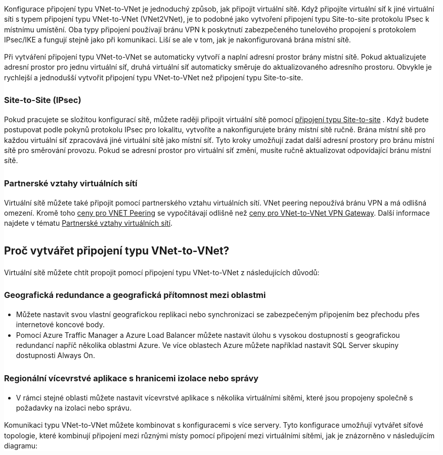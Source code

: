 Konfigurace připojení typu VNet-to-VNet je jednoduchý způsob, jak připojit virtuální sítě. Když připojíte virtuální síť k jiné virtuální síti s typem připojení typu VNet-to-VNet (VNet2VNet), je to podobné jako vytvoření připojení typu Site-to-site protokolu IPsec k místnímu umístění. Oba typy připojení používají bránu VPN k poskytnutí zabezpečeného tunelového propojení s protokolem IPsec/IKE a fungují stejně jako při komunikaci. Liší se ale v tom, jak je nakonfigurovaná brána místní sítě. 

Při vytváření připojení typu VNet-to-VNet se automaticky vytvoří a naplní adresní prostor brány místní sítě. Pokud aktualizujete adresní prostor pro jednu virtuální síť, druhá virtuální síť automaticky směruje do aktualizovaného adresního prostoru. Obvykle je rychlejší a jednodušší vytvořit připojení typu VNet-to-VNet než připojení typu Site-to-site.

### <a name="site-to-site-ipsec"></a>Site-to-Site (IPsec)

Pokud pracujete se složitou konfigurací sítě, můžete raději připojit virtuální sítě pomocí [připojení typu Site-to-site](vpn-gateway-howto-site-to-site-resource-manager-portal.md) . Když budete postupovat podle pokynů protokolu IPsec pro lokalitu, vytvoříte a nakonfigurujete brány místní sítě ručně. Brána místní sítě pro každou virtuální síť zpracovává jiné virtuální sítě jako místní síť. Tyto kroky umožňují zadat další adresní prostory pro bránu místní sítě pro směrování provozu. Pokud se adresní prostor pro virtuální síť změní, musíte ručně aktualizovat odpovídající bránu místní sítě.

### <a name="vnet-peering"></a>Partnerské vztahy virtuálních sítí

Virtuální sítě můžete také připojit pomocí partnerského vztahu virtuálních sítí. VNet peering nepoužívá bránu VPN a má odlišná omezení. Kromě toho [ceny pro VNET Peering](https://azure.microsoft.com/pricing/details/virtual-network) se vypočítávají odlišně než [ceny pro VNet-to-VNet VPN Gateway](https://azure.microsoft.com/pricing/details/vpn-gateway). Další informace najdete v tématu [Partnerské vztahy virtuálních sítí](../virtual-network/virtual-network-peering-overview.md).

## <a name="why-create-a-vnet-to-vnet-connection"></a>Proč vytvářet připojení typu VNet-to-VNet?

Virtuální sítě můžete chtít propojit pomocí připojení typu VNet-to-VNet z následujících důvodů:

### <a name="cross-region-geo-redundancy-and-geo-presence"></a>Geografická redundance a geografická přítomnost mezi oblastmi

  * Můžete nastavit svou vlastní geografickou replikaci nebo synchronizaci se zabezpečeným připojením bez přechodu přes internetové koncové body.
  * Pomocí Azure Traffic Manager a Azure Load Balancer můžete nastavit úlohu s vysokou dostupností s geografickou redundancí napříč několika oblastmi Azure. Ve více oblastech Azure můžete například nastavit SQL Server skupiny dostupnosti Always On.

### <a name="regional-multi-tier-applications-with-isolation-or-administrative-boundaries"></a>Regionální vícevrstvé aplikace s hranicemi izolace nebo správy

  * V rámci stejné oblasti můžete nastavit vícevrstvé aplikace s několika virtuálními sítěmi, které jsou propojeny společně s požadavky na izolaci nebo správu.

Komunikaci typu VNet-to-VNet můžete kombinovat s konfiguracemi s více servery. Tyto konfigurace umožňují vytvářet síťové topologie, které kombinují připojení mezi různými místy pomocí připojení mezi virtuálními sítěmi, jak je znázorněno v následujícím diagramu:
